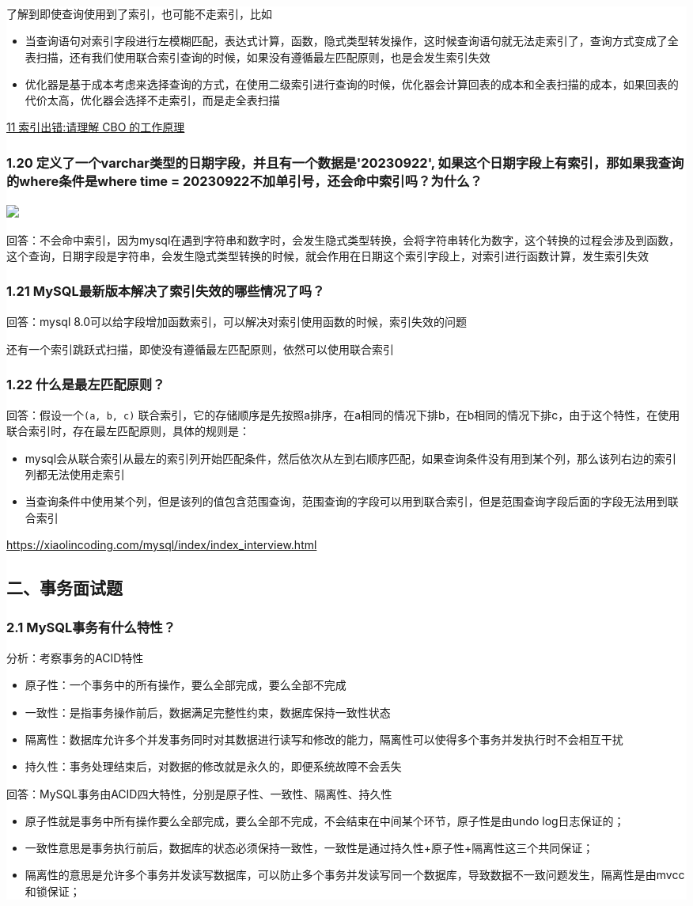 了解到即使查询使用到了索引，也可能不走索引，比如

- 当查询语句对索引字段进行左模糊匹配，表达式计算，函数，隐式类型转发操作，这时候查询语句就无法走索引了，查询方式变成了全表扫描，还有我们使用联合索引查询的时候，如果没有遵循最左匹配原则，也是会发生索引失效

- 优化器是基于成本考虑来选择查询的方式，在使用二级索引进行查询的时候，优化器会计算回表的成本和全表扫描的成本，如果回表的代价太高，优化器会选择不走索引，而是走全表扫描


[11 索引出错:请理解 CBO 的工作原理](https://learn.lianglianglee.com/%E4%B8%93%E6%A0%8F/MySQL%E5%AE%9E%E6%88%98%E5%AE%9D%E5%85%B8/11%20%20%E7%B4%A2%E5%BC%95%E5%87%BA%E9%94%99%EF%BC%9A%E8%AF%B7%E7%90%86%E8%A7%A3%20CBO%20%E7%9A%84%E5%B7%A5%E4%BD%9C%E5%8E%9F%E7%90%86.md)

### 1.20 定义了一个varchar类型的日期字段，并且有一个数据是'20230922', 如果这个日期字段上有索引，那如果我查询的where条件是where time = 20230922不加单引号，还会命中索引吗？为什么？

![](https://rt5bap83jl.feishu.cn/space/api/box/stream/download/asynccode/?code=NmM1ZjQ0NzU1N2EwYmI3MjM0MDg0NzhlMThlMmFiNzdfMVFJZ1A3M3BScXZIbnR4YkxHWjU2R1FiVGdBTklubFBfVG9rZW46UmpYemJPU3Fnb1RDMFR4a1Q2bWNxejZQbnplXzE3MjE4NDEyMzM6MTcyMTg0NDgzM19WNA)

回答：不会命中索引，因为mysql在遇到字符串和数字时，会发生隐式类型转换，会将字符串转化为数字，这个转换的过程会涉及到函数，这个查询，日期字段是字符串，会发生隐式类型转换的时候，就会作用在日期这个索引字段上，对索引进行函数计算，发生索引失效

### 1.21 MySQL最新版本解决了索引失效的哪些情况了吗？

回答：mysql 8.0可以给字段增加函数索引，可以解决对索引使用函数的时候，索引失效的问题

还有一个索引跳跃式扫描，即使没有遵循最左匹配原则，依然可以使用联合索引

### 1.22 什么是最左匹配原则？

回答：假设一个`(a, b, c)` 联合索引，它的存储顺序是先按照a排序，在a相同的情况下排b，在b相同的情况下排c，由于这个特性，在使用联合索引时，存在最左匹配原则，具体的规则是：

- mysql会从联合索引从最左的索引列开始匹配条件，然后依次从左到右顺序匹配，如果查询条件没有用到某个列，那么该列右边的索引列都无法使用走索引

- 当查询条件中使用某个列，但是该列的值包含范围查询，范围查询的字段可以用到联合索引，但是范围查询字段后面的字段无法用到联合索引


https://xiaolincoding.com/mysql/index/index_interview.html

## 二、事务面试题

### 2.1 MySQL事务有什么特性？

分析：考察事务的ACID特性

- 原子性：一个事务中的所有操作，要么全部完成，要么全部不完成

- 一致性：是指事务操作前后，数据满足完整性约束，数据库保持一致性状态

- 隔离性：数据库允许多个并发事务同时对其数据进行读写和修改的能力，隔离性可以使得多个事务并发执行时不会相互干扰

- 持久性：事务处理结束后，对数据的修改就是永久的，即便系统故障不会丢失


回答：MySQL事务由ACID四大特性，分别是原子性、一致性、隔离性、持久性

- 原子性就是事务中所有操作要么全部完成，要么全部不完成，不会结束在中间某个环节，原子性是由undo log日志保证的；

- 一致性意思是事务执行前后，数据库的状态必须保持一致性，一致性是通过持久性+原子性+隔离性这三个共同保证；

- 隔离性的意思是允许多个事务并发读写数据库，可以防止多个事务并发读写同一个数据库，导致数据不一致问题发生，隔离性是由mvcc和锁保证；
